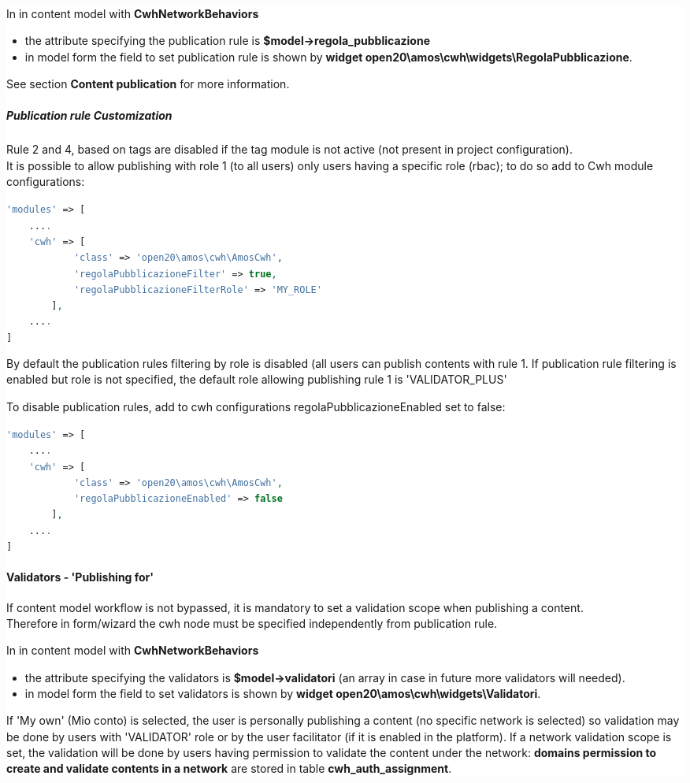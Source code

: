 In in content model with **CwhNetworkBehaviors** 
* the attribute specifying the publication rule is **$model->regola_pubblicazione**
* in model form the field to set publication rule is shown by **widget open20\amos\cwh\widgets\RegolaPubblicazione**.
 
See section **Content publication** for more information.

##### Publication rule Customization ##### 
Rule 2 and 4, based on tags are disabled if the tag module is not active (not present in project configuration).  
It is possible to allow publishing with role 1 (to all users) only users having a specific role (rbac); to do so add to Cwh module configurations: 

```php
'modules' => [
    ....
    'cwh' => [
            'class' => 'open20\amos\cwh\AmosCwh',
            'regolaPubblicazioneFilter' => true,
            'regolaPubblicazioneFilterRole' => 'MY_ROLE'
        ],
    ....
]
```
By default the publication rules filtering by role is disabled (all users can publish contents with rule 1.
If publication rule filtering is enabled but role is not specified, the default role allowing publishing rule 1 is 'VALIDATOR_PLUS'

To disable publication rules, add to cwh configurations regolaPubblicazioneEnabled set to false:
```php
'modules' => [
    ....
    'cwh' => [
            'class' => 'open20\amos\cwh\AmosCwh',
            'regolaPubblicazioneEnabled' => false
        ],
    ....
]
```

#### Validators - 'Publishing for'  ####
If content model workflow is not bypassed, it is mandatory to set a validation scope when publishing a content.  
Therefore in form/wizard the cwh node must be specified independently from publication rule.

In in content model with **CwhNetworkBehaviors** 
* the attribute specifying the validators is **$model->validatori** (an array in case in future more validators will needed).
* in model form the field to set validators is shown by **widget open20\amos\cwh\widgets\Validatori**.

If 'My own' (Mio conto) is selected, the user is personally publishing a content (no specific network is selected) so validation may be done by users with 'VALIDATOR' role or by the user facilitator (if it is enabled in the platform). 
If a network validation scope is set, the validation will be done by users having permission to validate the content under the network: **domains permission to create and validate contents in a network** are stored in table **cwh_auth_assignment**.
